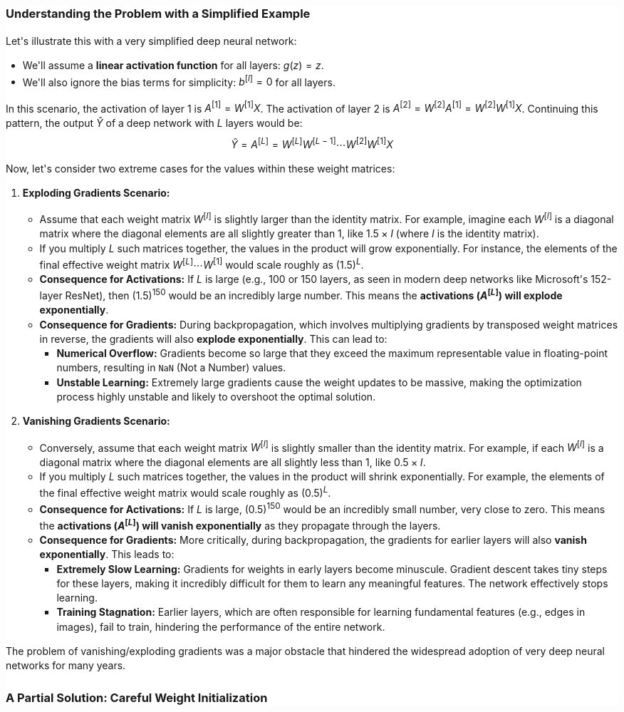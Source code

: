 ### Understanding the Problem with a Simplified Example

Let's illustrate this with a very simplified deep neural network:
* We'll assume a **linear activation function** for all layers: $g(z) = z$.
* We'll also ignore the bias terms for simplicity: $b^{[l]} = 0$ for all layers.

In this scenario, the activation of layer 1 is $A^{[1]} = W^{[1]}X$.
The activation of layer 2 is $A^{[2]} = W^{[2]}A^{[1]} = W^{[2]}W^{[1]}X$.
Continuing this pattern, the output $\hat{Y}$ of a deep network with $L$ layers would be:
$$ \hat{Y} = A^{[L]} = W^{[L]} W^{[L-1]} \cdots W^{[2]} W^{[1]} X $$

Now, let's consider two extreme cases for the values within these weight matrices:

1.  **Exploding Gradients Scenario:**
    * Assume that each weight matrix $W^{[l]}$ is slightly larger than the identity matrix. For example, imagine each $W^{[l]}$ is a diagonal matrix where the diagonal elements are all slightly greater than 1, like $1.5 \times I$ (where $I$ is the identity matrix).
    * If you multiply $L$ such matrices together, the values in the product will grow exponentially. For instance, the elements of the final effective weight matrix $W^{[L]} \cdots W^{[1]}$ would scale roughly as $(1.5)^L$.
    * **Consequence for Activations:** If $L$ is large (e.g., 100 or 150 layers, as seen in modern deep networks like Microsoft's 152-layer ResNet), then $(1.5)^{150}$ would be an incredibly large number. This means the **activations ($A^{[L]}$) will explode exponentially**.
    * **Consequence for Gradients:** During backpropagation, which involves multiplying gradients by transposed weight matrices in reverse, the gradients will also **explode exponentially**. This can lead to:
        * **Numerical Overflow:** Gradients become so large that they exceed the maximum representable value in floating-point numbers, resulting in `NaN` (Not a Number) values.
        * **Unstable Learning:** Extremely large gradients cause the weight updates to be massive, making the optimization process highly unstable and likely to overshoot the optimal solution.

2.  **Vanishing Gradients Scenario:**
    * Conversely, assume that each weight matrix $W^{[l]}$ is slightly smaller than the identity matrix. For example, if each $W^{[l]}$ is a diagonal matrix where the diagonal elements are all slightly less than 1, like $0.5 \times I$.
    * If you multiply $L$ such matrices together, the values in the product will shrink exponentially. For example, the elements of the final effective weight matrix would scale roughly as $(0.5)^L$.
    * **Consequence for Activations:** If $L$ is large, $(0.5)^{150}$ would be an incredibly small number, very close to zero. This means the **activations ($A^{[L]}$) will vanish exponentially** as they propagate through the layers.
    * **Consequence for Gradients:** More critically, during backpropagation, the gradients for earlier layers will also **vanish exponentially**. This leads to:
        * **Extremely Slow Learning:** Gradients for weights in early layers become minuscule. Gradient descent takes tiny steps for these layers, making it incredibly difficult for them to learn any meaningful features. The network effectively stops learning.
        * **Training Stagnation:** Earlier layers, which are often responsible for learning fundamental features (e.g., edges in images), fail to train, hindering the performance of the entire network.

The problem of vanishing/exploding gradients was a major obstacle that hindered the widespread adoption of very deep neural networks for many years.

### A Partial Solution: Careful Weight Initialization
